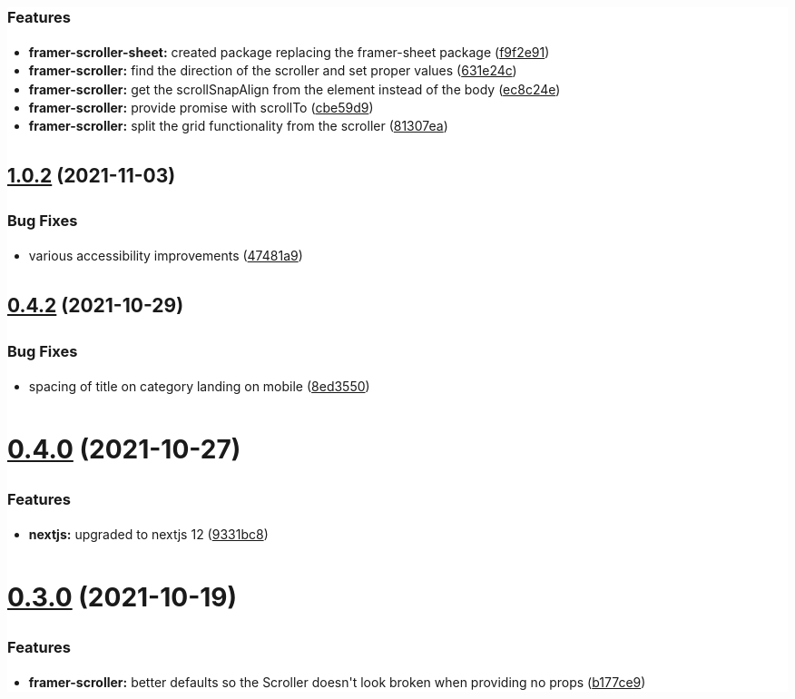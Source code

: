 ### Features

- **framer-scroller-sheet:** created package replacing the framer-sheet package ([f9f2e91](https://github.com/ho-nl/m2-pwa/commit/f9f2e9101191f5cb5c4514ceb9534ddeb2476763))
- **framer-scroller:** find the direction of the scroller and set proper values ([631e24c](https://github.com/ho-nl/m2-pwa/commit/631e24c5c7ff67b49f83390789e8dadcb07eca04))
- **framer-scroller:** get the scrollSnapAlign from the element instead of the body ([ec8c24e](https://github.com/ho-nl/m2-pwa/commit/ec8c24e6d457a3ed1c055b27d7b94be5ed4b6f2c))
- **framer-scroller:** provide promise with scrollTo ([cbe59d9](https://github.com/ho-nl/m2-pwa/commit/cbe59d9e753cc2ab76b2de048139e0319f08d035))
- **framer-scroller:** split the grid functionality from the scroller ([81307ea](https://github.com/ho-nl/m2-pwa/commit/81307ea2652bf31a1f94e8db72af4ee161bdca2e))

## [1.0.2](https://github.com/ho-nl/m2-pwa/compare/@graphcommerce/framer-scroller@1.0.1...@graphcommerce/framer-scroller@1.0.2) (2021-11-03)

### Bug Fixes

- various accessibility improvements ([47481a9](https://github.com/ho-nl/m2-pwa/commit/47481a9a882ba87968de6dd797557b0b275d75fb))

## [0.4.2](https://github.com/ho-nl/m2-pwa/compare/@graphcommerce/framer-scroller@0.4.1...@graphcommerce/framer-scroller@0.4.2) (2021-10-29)

### Bug Fixes

- spacing of title on category landing on mobile ([8ed3550](https://github.com/ho-nl/m2-pwa/commit/8ed35502fd231d1d6a8e0a282f8961335d9dead3))

# [0.4.0](https://github.com/ho-nl/m2-pwa/compare/@graphcommerce/framer-scroller@0.3.3...@graphcommerce/framer-scroller@0.4.0) (2021-10-27)

### Features

- **nextjs:** upgraded to nextjs 12 ([9331bc8](https://github.com/ho-nl/m2-pwa/commit/9331bc801f6419522115cc47d291d49d608d5a90))

# [0.3.0](https://github.com/ho-nl/m2-pwa/compare/@graphcommerce/framer-scroller@0.2.11...@graphcommerce/framer-scroller@0.3.0) (2021-10-19)

### Features

- **framer-scroller:** better defaults so the Scroller doesn't look broken when providing no props ([b177ce9](https://github.com/ho-nl/m2-pwa/commit/b177ce9570abb9ccfd4eb5cc34e43d157bb4e81a))
